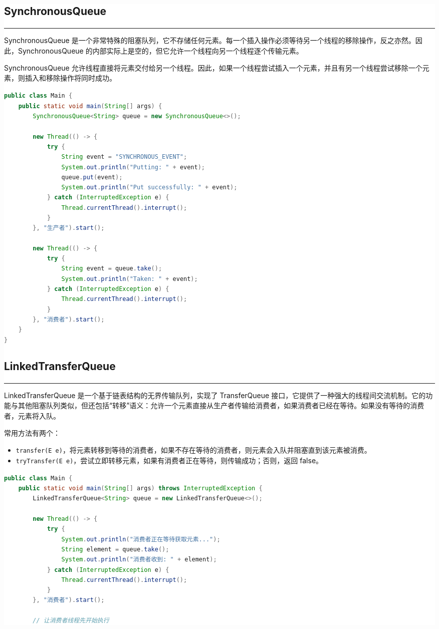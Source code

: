 
## SynchronousQueue

------

SynchronousQueue 是一个非常特殊的阻塞队列，它不存储任何元素。每一个插入操作必须等待另一个线程的移除操作，反之亦然。因此，SynchronousQueue 的内部实际上是空的，但它允许一个线程向另一个线程逐个传输元素。

SynchronousQueue 允许线程直接将元素交付给另一个线程。因此，如果一个线程尝试插入一个元素，并且有另一个线程尝试移除一个元素，则插入和移除操作将同时成功。

```java
public class Main {
    public static void main(String[] args) {
        SynchronousQueue<String> queue = new SynchronousQueue<>();

        new Thread(() -> {
            try {
                String event = "SYNCHRONOUS_EVENT";
                System.out.println("Putting: " + event);
                queue.put(event);
                System.out.println("Put successfully: " + event);
            } catch (InterruptedException e) {
                Thread.currentThread().interrupt();
            }
        }, "生产者").start();

        new Thread(() -> {
            try {
                String event = queue.take();
                System.out.println("Taken: " + event);
            } catch (InterruptedException e) {
                Thread.currentThread().interrupt();
            }
        }, "消费者").start();
    }
}
```

## LinkedTransferQueue

------

LinkedTransferQueue 是一个基于链表结构的无界传输队列，实现了 TransferQueue 接口，它提供了一种强大的线程间交流机制。它的功能与其他阻塞队列类似，但还包括“转移”语义：允许一个元素直接从生产者传输给消费者，如果消费者已经在等待。如果没有等待的消费者，元素将入队。

常用方法有两个：

- `transfer(E e)`，将元素转移到等待的消费者，如果不存在等待的消费者，则元素会入队并阻塞直到该元素被消费。
- `tryTransfer(E e)`，尝试立即转移元素，如果有消费者正在等待，则传输成功；否则，返回 false。

```java
public class Main {
    public static void main(String[] args) throws InterruptedException {
        LinkedTransferQueue<String> queue = new LinkedTransferQueue<>();

        new Thread(() -> {
            try {
                System.out.println("消费者正在等待获取元素...");
                String element = queue.take();
                System.out.println("消费者收到: " + element);
            } catch (InterruptedException e) {
                Thread.currentThread().interrupt();
            }
        }, "消费者").start();

        // 让消费者线程先开始执行
```